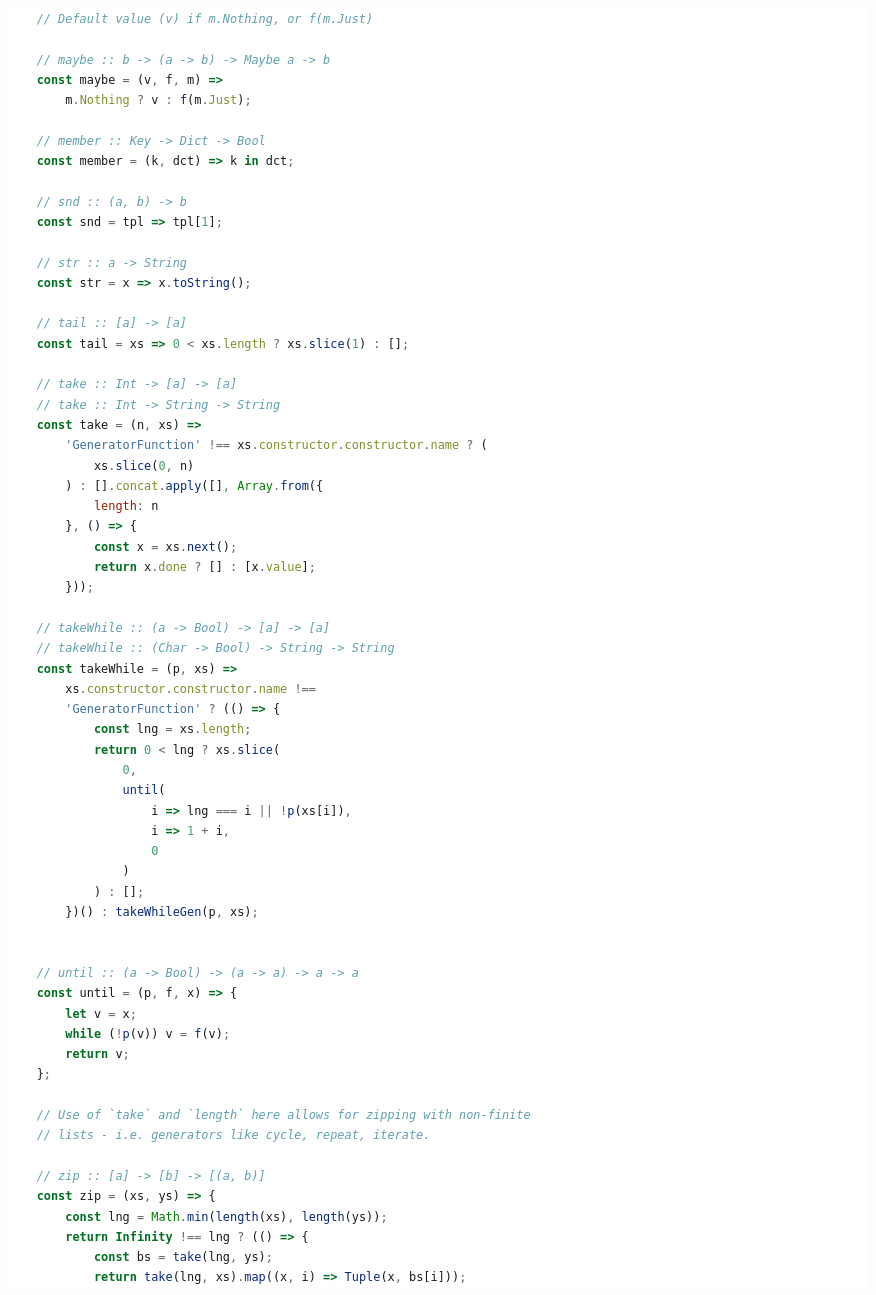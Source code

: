 ```javascript
    // Default value (v) if m.Nothing, or f(m.Just)

    // maybe :: b -> (a -> b) -> Maybe a -> b
    const maybe = (v, f, m) =>
        m.Nothing ? v : f(m.Just);

    // member :: Key -> Dict -> Bool
    const member = (k, dct) => k in dct;

    // snd :: (a, b) -> b
    const snd = tpl => tpl[1];

    // str :: a -> String
    const str = x => x.toString();

    // tail :: [a] -> [a]
    const tail = xs => 0 < xs.length ? xs.slice(1) : [];

    // take :: Int -> [a] -> [a]
    // take :: Int -> String -> String
    const take = (n, xs) =>
        'GeneratorFunction' !== xs.constructor.constructor.name ? (
            xs.slice(0, n)
        ) : [].concat.apply([], Array.from({
            length: n
        }, () => {
            const x = xs.next();
            return x.done ? [] : [x.value];
        }));

    // takeWhile :: (a -> Bool) -> [a] -> [a]
    // takeWhile :: (Char -> Bool) -> String -> String
    const takeWhile = (p, xs) =>
        xs.constructor.constructor.name !==
        'GeneratorFunction' ? (() => {
            const lng = xs.length;
            return 0 < lng ? xs.slice(
                0,
                until(
                    i => lng === i || !p(xs[i]),
                    i => 1 + i,
                    0
                )
            ) : [];
        })() : takeWhileGen(p, xs);


    // until :: (a -> Bool) -> (a -> a) -> a -> a
    const until = (p, f, x) => {
        let v = x;
        while (!p(v)) v = f(v);
        return v;
    };

    // Use of `take` and `length` here allows for zipping with non-finite
    // lists - i.e. generators like cycle, repeat, iterate.

    // zip :: [a] -> [b] -> [(a, b)]
    const zip = (xs, ys) => {
        const lng = Math.min(length(xs), length(ys));
        return Infinity !== lng ? (() => {
            const bs = take(lng, ys);
            return take(lng, xs).map((x, i) => Tuple(x, bs[i]));
```
